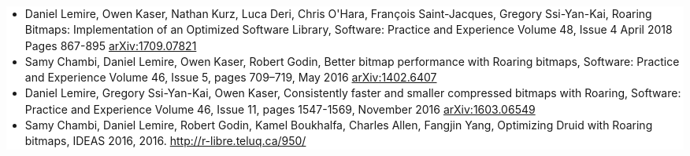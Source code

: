 - Daniel Lemire, Owen Kaser, Nathan Kurz, Luca Deri, Chris O'Hara, François Saint-Jacques, Gregory Ssi-Yan-Kai, Roaring Bitmaps: Implementation of an Optimized Software Library, Software: Practice and Experience Volume 48, Issue 4 April 2018 Pages 867-895 [arXiv:1709.07821](https://arxiv.org/abs/1709.07821)
-  Samy Chambi, Daniel Lemire, Owen Kaser, Robert Godin,
Better bitmap performance with Roaring bitmaps,
Software: Practice and Experience Volume 46, Issue 5, pages 709–719, May 2016  [arXiv:1402.6407](http://arxiv.org/abs/1402.6407)
- Daniel Lemire, Gregory Ssi-Yan-Kai, Owen Kaser, Consistently faster and smaller compressed bitmaps with Roaring, Software: Practice and Experience Volume 46, Issue 11, pages 1547-1569, November 2016 [arXiv:1603.06549](http://arxiv.org/abs/1603.06549)
- Samy Chambi, Daniel Lemire, Robert Godin, Kamel Boukhalfa, Charles Allen, Fangjin Yang, Optimizing Druid with Roaring bitmaps, IDEAS 2016, 2016. http://r-libre.teluq.ca/950/
